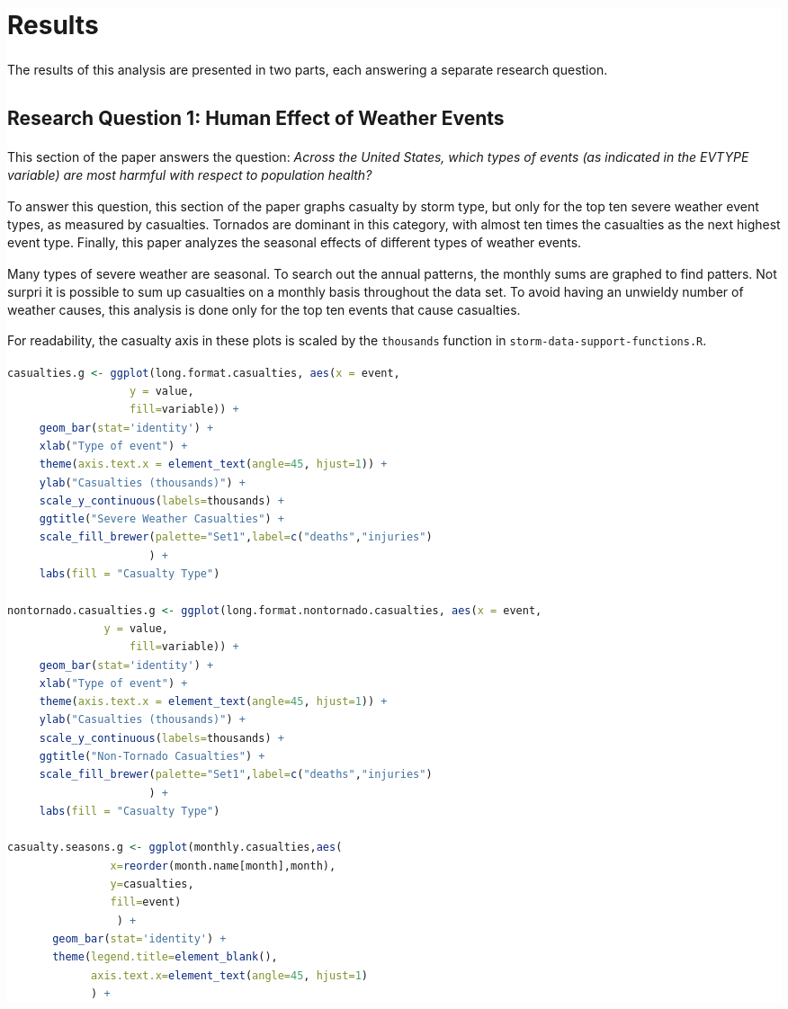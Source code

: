 # Results

The results of this analysis are presented in two parts, each
answering a separate research question.

## Research Question 1: Human Effect of Weather Events 

This section of the paper answers the question: *Across the United
States, which types of events (as indicated in the EVTYPE variable)
are most harmful with respect to population health?*

To answer this question, this section of the paper graphs casualty by
storm type, but only for the top ten severe weather event types, as
measured by casualties.  Tornados are dominant in this category, with
almost ten times the casualties as the next highest event type.
Finally, this paper analyzes the seasonal effects of different types
of weather events.

Many types of severe weather are seasonal.  To search out the annual
patterns, the monthly sums are graphed to find patters.  Not surpri
it is possible to sum up casualties on a monthly basis
throughout the data set.  To avoid having an unwieldy number of
weather causes, this analysis is done only for the top ten events that
cause casualties.

For readability, the casualty axis in these plots is scaled by the
`thousands` function in `storm-data-support-functions.R`.


```r
casualties.g <- ggplot(long.format.casualties, aes(x = event,
			       y = value,
			       fill=variable)) +
     geom_bar(stat='identity') +
     xlab("Type of event") +
     theme(axis.text.x = element_text(angle=45, hjust=1)) +
     ylab("Casualties (thousands)") +
     scale_y_continuous(labels=thousands) +
     ggtitle("Severe Weather Casualties") +
     scale_fill_brewer(palette="Set1",label=c("deaths","injuries")
                      ) +
     labs(fill = "Casualty Type")

nontornado.casualties.g <- ggplot(long.format.nontornado.casualties, aes(x = event,
  		       y = value,
			       fill=variable)) +
     geom_bar(stat='identity') +
     xlab("Type of event") +
     theme(axis.text.x = element_text(angle=45, hjust=1)) +
     ylab("Casualties (thousands)") +
     scale_y_continuous(labels=thousands) +
     ggtitle("Non-Tornado Casualties") +
     scale_fill_brewer(palette="Set1",label=c("deaths","injuries")
                      ) +
     labs(fill = "Casualty Type")

casualty.seasons.g <- ggplot(monthly.casualties,aes(
				x=reorder(month.name[month],month),
				y=casualties,
				fill=event)
			     ) +
       geom_bar(stat='identity') + 
       theme(legend.title=element_blank(),
             axis.text.x=element_text(angle=45, hjust=1)
             ) +
```